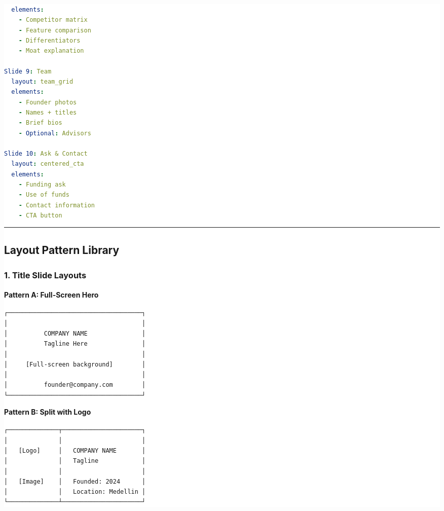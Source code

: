 ```yaml
  elements:
    - Competitor matrix
    - Feature comparison
    - Differentiators
    - Moat explanation

Slide 9: Team
  layout: team_grid
  elements:
    - Founder photos
    - Names + titles
    - Brief bios
    - Optional: Advisors

Slide 10: Ask & Contact
  layout: centered_cta
  elements:
    - Funding ask
    - Use of funds
    - Contact information
    - CTA button
```

---

## Layout Pattern Library

### 1. Title Slide Layouts

**Pattern A: Full-Screen Hero**
```
┌─────────────────────────────────────┐
│                                     │
│          COMPANY NAME               │
│          Tagline Here               │
│                                     │
│     [Full-screen background]        │
│                                     │
│          founder@company.com        │
└─────────────────────────────────────┘
```

**Pattern B: Split with Logo**
```
┌──────────────┬──────────────────────┐
│              │                      │
│   [Logo]     │   COMPANY NAME       │
│              │   Tagline            │
│              │                      │
│   [Image]    │   Founded: 2024      │
│              │   Location: Medellin │
└──────────────┴──────────────────────┘
```
